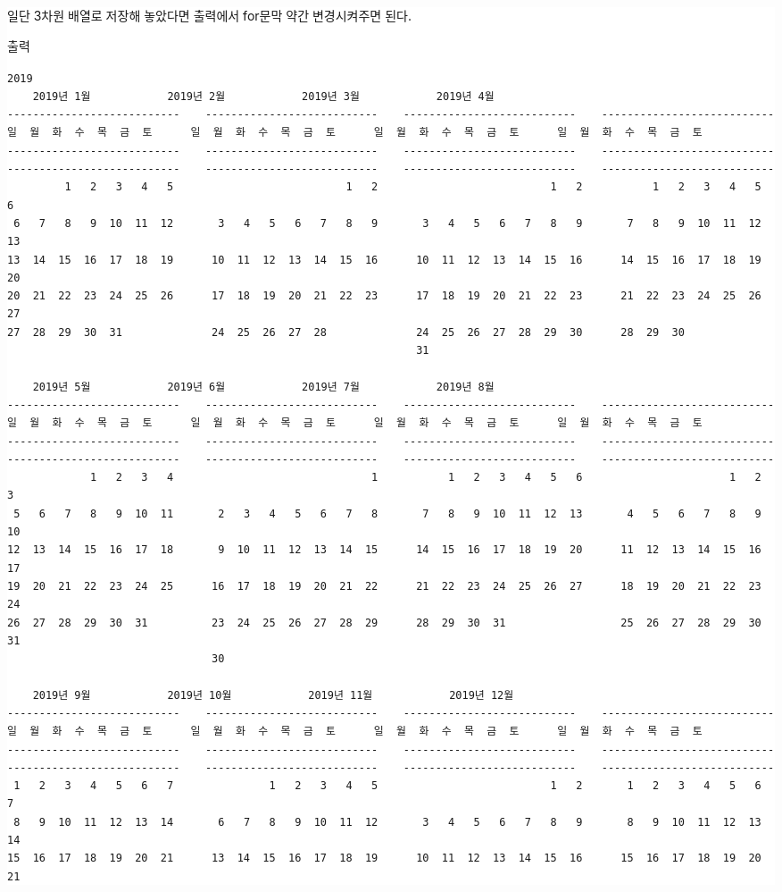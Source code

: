일단 3차원 배열로 저장해 놓았다면 출력에서 for문막 약간 변경시켜주면 된다.  

출력
```
2019
    2019년 1월            2019년 2월            2019년 3월            2019년 4월        
---------------------------    ---------------------------    ---------------------------    ---------------------------    
일  월  화  수  목  금  토      일  월  화  수  목  금  토      일  월  화  수  목  금  토      일  월  화  수  목  금  토      
---------------------------    ---------------------------    ---------------------------    ---------------------------    
---------------------------    ---------------------------    ---------------------------    ---------------------------    
         1   2   3   4   5                           1   2                           1   2           1   2   3   4   5   6      
 6   7   8   9  10  11  12       3   4   5   6   7   8   9       3   4   5   6   7   8   9       7   8   9  10  11  12  13      
13  14  15  16  17  18  19      10  11  12  13  14  15  16      10  11  12  13  14  15  16      14  15  16  17  18  19  20      
20  21  22  23  24  25  26      17  18  19  20  21  22  23      17  18  19  20  21  22  23      21  22  23  24  25  26  27      
27  28  29  30  31              24  25  26  27  28              24  25  26  27  28  29  30      28  29  30                      
                                                                31                                                              

    2019년 5월            2019년 6월            2019년 7월            2019년 8월        
---------------------------    ---------------------------    ---------------------------    ---------------------------    
일  월  화  수  목  금  토      일  월  화  수  목  금  토      일  월  화  수  목  금  토      일  월  화  수  목  금  토      
---------------------------    ---------------------------    ---------------------------    ---------------------------    
---------------------------    ---------------------------    ---------------------------    ---------------------------    
             1   2   3   4                               1           1   2   3   4   5   6                       1   2   3      
 5   6   7   8   9  10  11       2   3   4   5   6   7   8       7   8   9  10  11  12  13       4   5   6   7   8   9  10      
12  13  14  15  16  17  18       9  10  11  12  13  14  15      14  15  16  17  18  19  20      11  12  13  14  15  16  17      
19  20  21  22  23  24  25      16  17  18  19  20  21  22      21  22  23  24  25  26  27      18  19  20  21  22  23  24      
26  27  28  29  30  31          23  24  25  26  27  28  29      28  29  30  31                  25  26  27  28  29  30  31      
                                30                                                                                              

    2019년 9월            2019년 10월            2019년 11월            2019년 12월        
---------------------------    ---------------------------    ---------------------------    ---------------------------    
일  월  화  수  목  금  토      일  월  화  수  목  금  토      일  월  화  수  목  금  토      일  월  화  수  목  금  토      
---------------------------    ---------------------------    ---------------------------    ---------------------------    
---------------------------    ---------------------------    ---------------------------    ---------------------------    
 1   2   3   4   5   6   7               1   2   3   4   5                           1   2       1   2   3   4   5   6   7      
 8   9  10  11  12  13  14       6   7   8   9  10  11  12       3   4   5   6   7   8   9       8   9  10  11  12  13  14      
15  16  17  18  19  20  21      13  14  15  16  17  18  19      10  11  12  13  14  15  16      15  16  17  18  19  20  21      
```